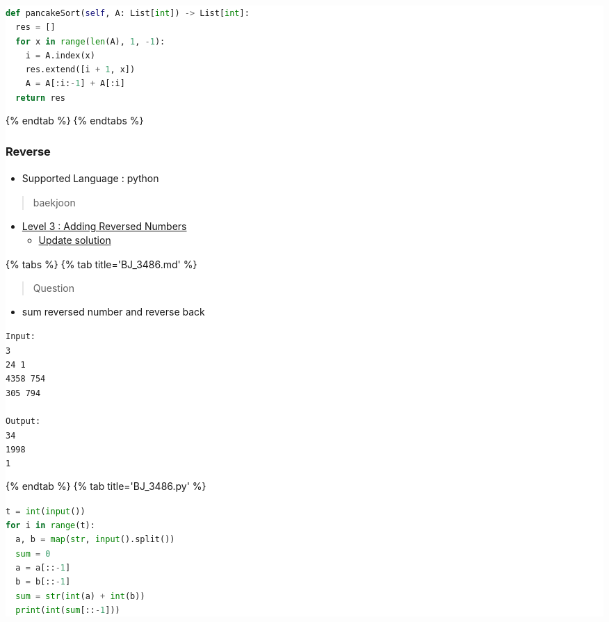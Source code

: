 ```py
def pancakeSort(self, A: List[int]) -> List[int]:
  res = []
  for x in range(len(A), 1, -1):
    i = A.index(x)
    res.extend([i + 1, x])
    A = A[:i:-1] + A[:i]
  return res
```

{% endtab %}
{% endtabs %}

### Reverse

* Supported Language : python

> baekjoon

* [Level 3 : Adding Reversed Numbers](http://acmicpc.net/problem/3486)
  * [Update solution](https://github.com/seanhwangg/algorithm/edit/main/syntax/loop/reverse/BJ_3486.md)

{% tabs %}
{% tab title='BJ_3486.md' %}

> Question

* sum reversed number and reverse back

```txt
Input:
3
24 1
4358 754
305 794

Output:
34
1998
1
```

{% endtab %}
{% tab title='BJ_3486.py' %}

```py
t = int(input())
for i in range(t):
  a, b = map(str, input().split())
  sum = 0
  a = a[::-1]
  b = b[::-1]
  sum = str(int(a) + int(b))
  print(int(sum[::-1]))
```


[//]: # (BJ_4999)
[//]: # (BJ_2908)
[//]: # (BJ_2948)